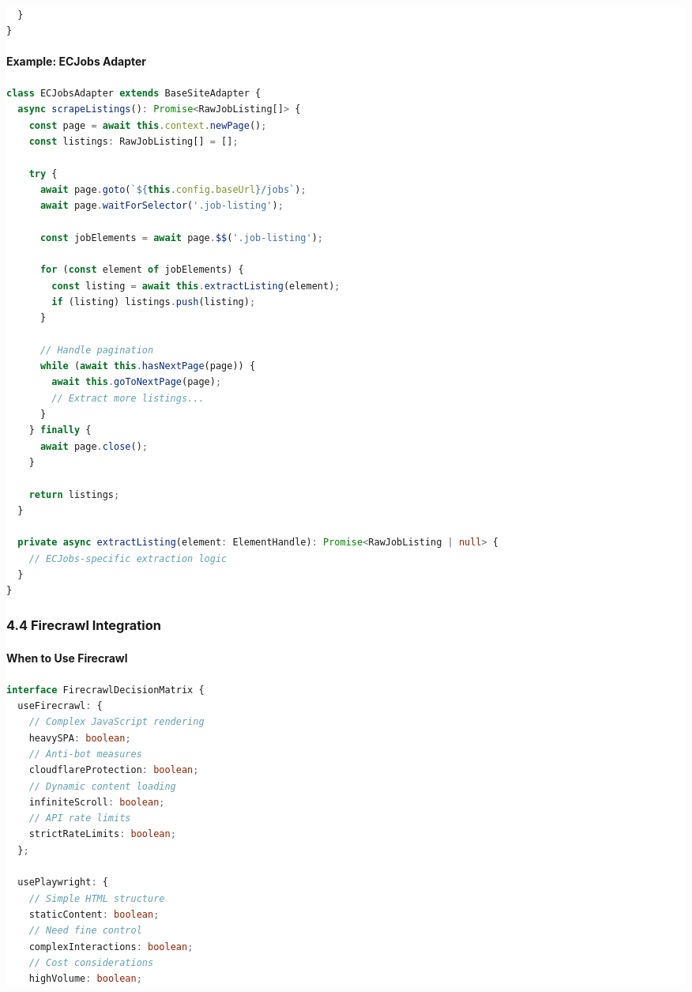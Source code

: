 ```typescript
  }
}
```

#### Example: ECJobs Adapter
```typescript
class ECJobsAdapter extends BaseSiteAdapter {
  async scrapeListings(): Promise<RawJobListing[]> {
    const page = await this.context.newPage();
    const listings: RawJobListing[] = [];
    
    try {
      await page.goto(`${this.config.baseUrl}/jobs`);
      await page.waitForSelector('.job-listing');
      
      const jobElements = await page.$$('.job-listing');
      
      for (const element of jobElements) {
        const listing = await this.extractListing(element);
        if (listing) listings.push(listing);
      }
      
      // Handle pagination
      while (await this.hasNextPage(page)) {
        await this.goToNextPage(page);
        // Extract more listings...
      }
    } finally {
      await page.close();
    }
    
    return listings;
  }
  
  private async extractListing(element: ElementHandle): Promise<RawJobListing | null> {
    // ECJobs-specific extraction logic
  }
}
```

### 4.4 Firecrawl Integration

#### When to Use Firecrawl
```typescript
interface FirecrawlDecisionMatrix {
  useFirecrawl: {
    // Complex JavaScript rendering
    heavySPA: boolean;
    // Anti-bot measures
    cloudflareProtection: boolean;
    // Dynamic content loading
    infiniteScroll: boolean;
    // API rate limits
    strictRateLimits: boolean;
  };
  
  usePlaywright: {
    // Simple HTML structure
    staticContent: boolean;
    // Need fine control
    complexInteractions: boolean;
    // Cost considerations
    highVolume: boolean;
```